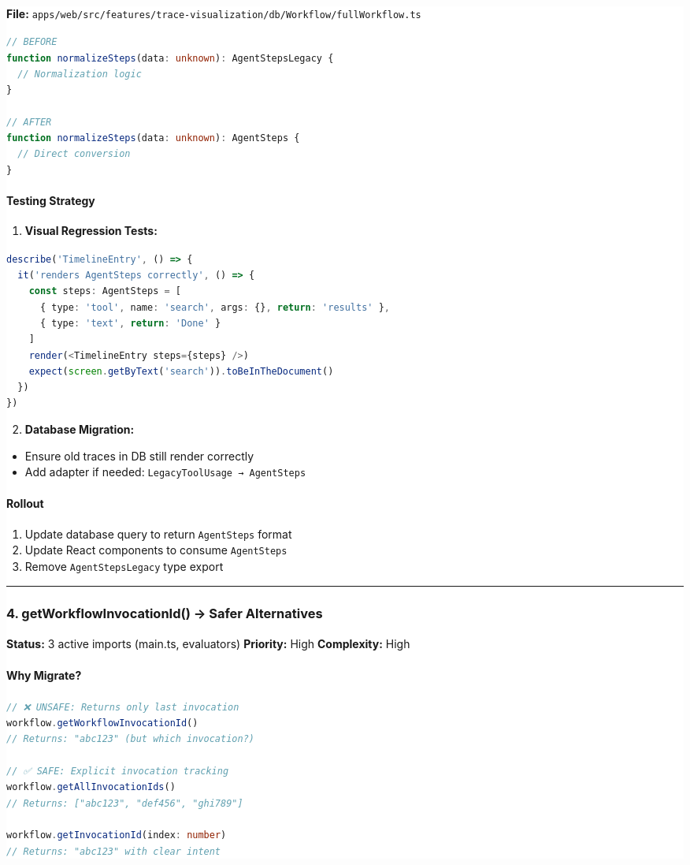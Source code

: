 **File:** `apps/web/src/features/trace-visualization/db/Workflow/fullWorkflow.ts`

```typescript
// BEFORE
function normalizeSteps(data: unknown): AgentStepsLegacy {
  // Normalization logic
}

// AFTER
function normalizeSteps(data: unknown): AgentSteps {
  // Direct conversion
}
```

#### Testing Strategy

1. **Visual Regression Tests:**
```typescript
describe('TimelineEntry', () => {
  it('renders AgentSteps correctly', () => {
    const steps: AgentSteps = [
      { type: 'tool', name: 'search', args: {}, return: 'results' },
      { type: 'text', return: 'Done' }
    ]
    render(<TimelineEntry steps={steps} />)
    expect(screen.getByText('search')).toBeInTheDocument()
  })
})
```

2. **Database Migration:**
- Ensure old traces in DB still render correctly
- Add adapter if needed: `LegacyToolUsage → AgentSteps`

#### Rollout

1. Update database query to return `AgentSteps` format
2. Update React components to consume `AgentSteps`
3. Remove `AgentStepsLegacy` type export

---

### 4. getWorkflowInvocationId() → Safer Alternatives

**Status:** 3 active imports (main.ts, evaluators)
**Priority:** High
**Complexity:** High

#### Why Migrate?

```typescript
// ❌ UNSAFE: Returns only last invocation
workflow.getWorkflowInvocationId()
// Returns: "abc123" (but which invocation?)

// ✅ SAFE: Explicit invocation tracking
workflow.getAllInvocationIds()
// Returns: ["abc123", "def456", "ghi789"]

workflow.getInvocationId(index: number)
// Returns: "abc123" with clear intent
```
